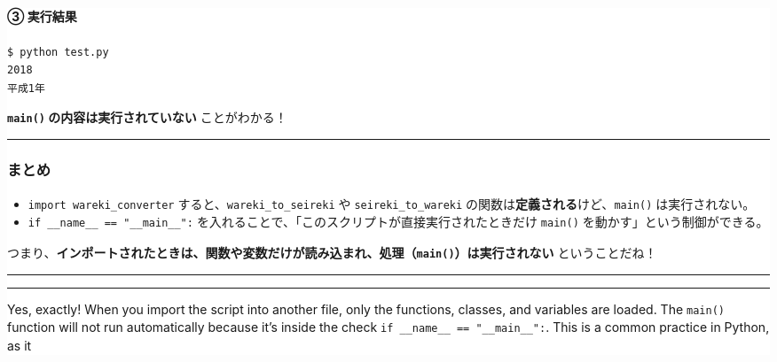 
#### **③ 実行結果**
```sh
$ python test.py
2018
平成1年
```
**`main()` の内容は実行されていない** ことがわかる！

---

### **まとめ**
- `import wareki_converter` すると、`wareki_to_seireki` や `seireki_to_wareki` の関数は**定義される**けど、`main()` は実行されない。
- `if __name__ == "__main__":` を入れることで、「このスクリプトが直接実行されたときだけ `main()` を動かす」という制御ができる。

つまり、**インポートされたときは、関数や変数だけが読み込まれ、処理（`main()`）は実行されない** ということだね！

---
---

Yes, exactly! When you import the script into another file, only the functions, classes, and variables are loaded. The `main()` function will not run automatically because it’s inside the check `if __name__ == "__main__":`. This is a common practice in Python, as it
